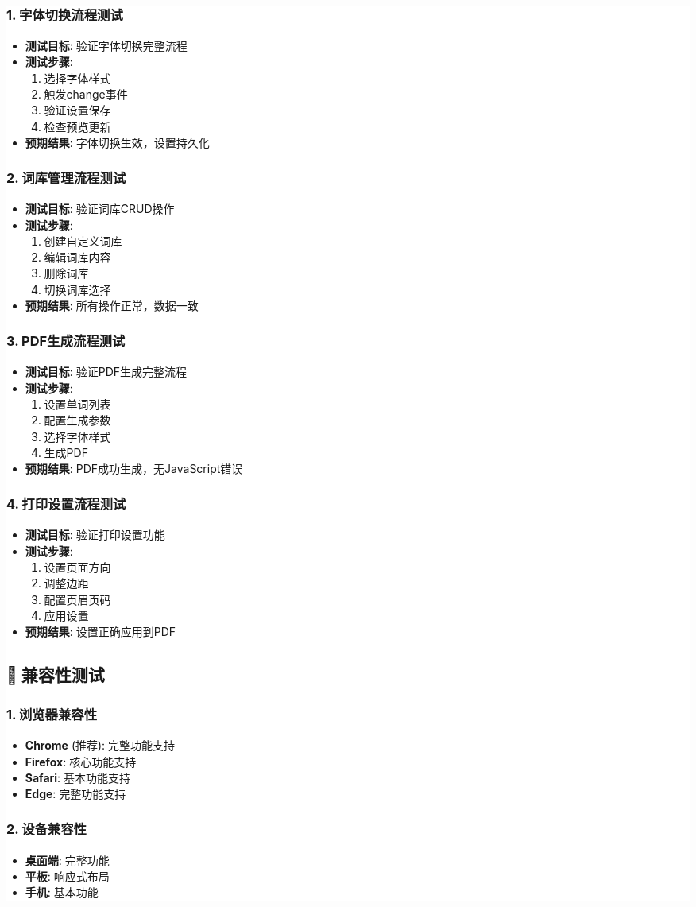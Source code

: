 ### 1. 字体切换流程测试
- **测试目标**: 验证字体切换完整流程
- **测试步骤**:
  1. 选择字体样式
  2. 触发change事件
  3. 验证设置保存
  4. 检查预览更新
- **预期结果**: 字体切换生效，设置持久化

### 2. 词库管理流程测试
- **测试目标**: 验证词库CRUD操作
- **测试步骤**:
  1. 创建自定义词库
  2. 编辑词库内容
  3. 删除词库
  4. 切换词库选择
- **预期结果**: 所有操作正常，数据一致

### 3. PDF生成流程测试
- **测试目标**: 验证PDF生成完整流程
- **测试步骤**:
  1. 设置单词列表
  2. 配置生成参数
  3. 选择字体样式
  4. 生成PDF
- **预期结果**: PDF成功生成，无JavaScript错误

### 4. 打印设置流程测试
- **测试目标**: 验证打印设置功能
- **测试步骤**:
  1. 设置页面方向
  2. 调整边距
  3. 配置页眉页码
  4. 应用设置
- **预期结果**: 设置正确应用到PDF

## 📱 兼容性测试

### 1. 浏览器兼容性
- **Chrome** (推荐): 完整功能支持
- **Firefox**: 核心功能支持
- **Safari**: 基本功能支持
- **Edge**: 完整功能支持

### 2. 设备兼容性
- **桌面端**: 完整功能
- **平板**: 响应式布局
- **手机**: 基本功能
